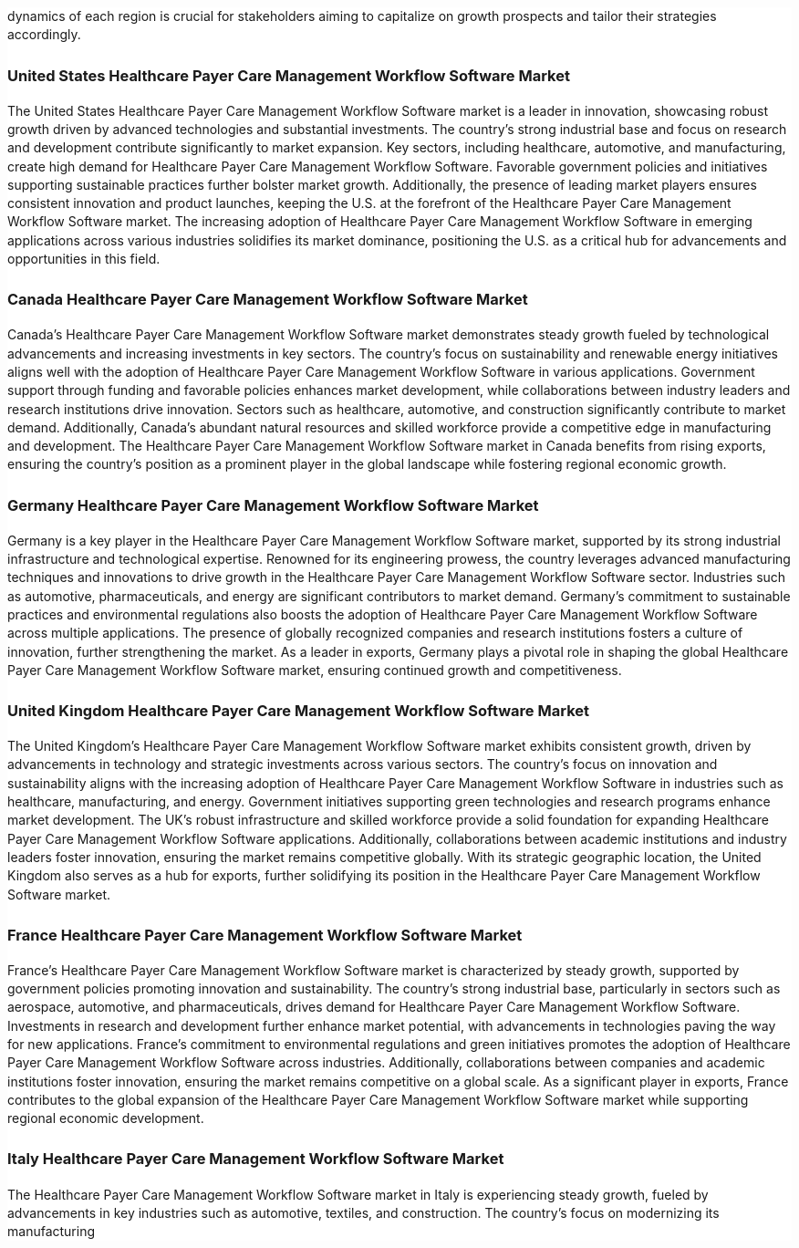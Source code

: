 dynamics of each region is crucial for stakeholders aiming to capitalize on growth prospects and tailor their strategies accordingly.</p><h3>United States Healthcare Payer Care Management Workflow Software Market</h3><p>The United States Healthcare Payer Care Management Workflow Software market is a leader in innovation, showcasing robust growth driven by advanced technologies and substantial investments. The country&rsquo;s strong industrial base and focus on research and development contribute significantly to market expansion. Key sectors, including healthcare, automotive, and manufacturing, create high demand for Healthcare Payer Care Management Workflow Software. Favorable government policies and initiatives supporting sustainable practices further bolster market growth. Additionally, the presence of leading market players ensures consistent innovation and product launches, keeping the U.S. at the forefront of the Healthcare Payer Care Management Workflow Software market. The increasing adoption of Healthcare Payer Care Management Workflow Software in emerging applications across various industries solidifies its market dominance, positioning the U.S. as a critical hub for advancements and opportunities in this field.</p><h3>Canada Healthcare Payer Care Management Workflow Software Market</h3><p>Canada&rsquo;s Healthcare Payer Care Management Workflow Software market demonstrates steady growth fueled by technological advancements and increasing investments in key sectors. The country&rsquo;s focus on sustainability and renewable energy initiatives aligns well with the adoption of Healthcare Payer Care Management Workflow Software in various applications. Government support through funding and favorable policies enhances market development, while collaborations between industry leaders and research institutions drive innovation. Sectors such as healthcare, automotive, and construction significantly contribute to market demand. Additionally, Canada&rsquo;s abundant natural resources and skilled workforce provide a competitive edge in manufacturing and development. The Healthcare Payer Care Management Workflow Software market in Canada benefits from rising exports, ensuring the country&rsquo;s position as a prominent player in the global landscape while fostering regional economic growth.</p><h3>Germany Healthcare Payer Care Management Workflow Software Market</h3><p>Germany is a key player in the Healthcare Payer Care Management Workflow Software market, supported by its strong industrial infrastructure and technological expertise. Renowned for its engineering prowess, the country leverages advanced manufacturing techniques and innovations to drive growth in the Healthcare Payer Care Management Workflow Software sector. Industries such as automotive, pharmaceuticals, and energy are significant contributors to market demand. Germany&rsquo;s commitment to sustainable practices and environmental regulations also boosts the adoption of Healthcare Payer Care Management Workflow Software across multiple applications. The presence of globally recognized companies and research institutions fosters a culture of innovation, further strengthening the market. As a leader in exports, Germany plays a pivotal role in shaping the global Healthcare Payer Care Management Workflow Software market, ensuring continued growth and competitiveness.</p><h3>United Kingdom Healthcare Payer Care Management Workflow Software Market</h3><p>The United Kingdom&rsquo;s Healthcare Payer Care Management Workflow Software market exhibits consistent growth, driven by advancements in technology and strategic investments across various sectors. The country&rsquo;s focus on innovation and sustainability aligns with the increasing adoption of Healthcare Payer Care Management Workflow Software in industries such as healthcare, manufacturing, and energy. Government initiatives supporting green technologies and research programs enhance market development. The UK&rsquo;s robust infrastructure and skilled workforce provide a solid foundation for expanding Healthcare Payer Care Management Workflow Software applications. Additionally, collaborations between academic institutions and industry leaders foster innovation, ensuring the market remains competitive globally. With its strategic geographic location, the United Kingdom also serves as a hub for exports, further solidifying its position in the Healthcare Payer Care Management Workflow Software market.</p><h3>France Healthcare Payer Care Management Workflow Software Market</h3><p>France&rsquo;s Healthcare Payer Care Management Workflow Software market is characterized by steady growth, supported by government policies promoting innovation and sustainability. The country&rsquo;s strong industrial base, particularly in sectors such as aerospace, automotive, and pharmaceuticals, drives demand for Healthcare Payer Care Management Workflow Software. Investments in research and development further enhance market potential, with advancements in technologies paving the way for new applications. France&rsquo;s commitment to environmental regulations and green initiatives promotes the adoption of Healthcare Payer Care Management Workflow Software across industries. Additionally, collaborations between companies and academic institutions foster innovation, ensuring the market remains competitive on a global scale. As a significant player in exports, France contributes to the global expansion of the Healthcare Payer Care Management Workflow Software market while supporting regional economic development.</p><h3>Italy Healthcare Payer Care Management Workflow Software Market</h3><p>The Healthcare Payer Care Management Workflow Software market in Italy is experiencing steady growth, fueled by advancements in key industries such as automotive, textiles, and construction. The country&rsquo;s focus on modernizing its manufacturing